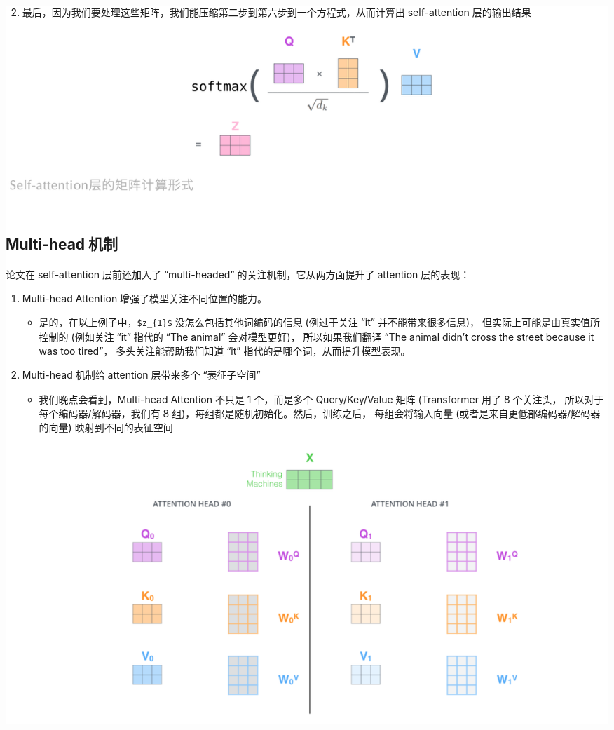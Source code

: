 2. 最后，因为我们要处理这些矩阵，我们能压缩第二步到第六步到一个方程式，从而计算出 self-attention 层的输出结果

![img](images/self-attention8.png)

## Multi-head 机制

论文在 self-attention 层前还加入了 “multi-headed” 的关注机制，它从两方面提升了 attention 层的表现：

1. Multi-head Attention 增强了模型关注不同位置的能力。
   - 是的，在以上例子中，`$z_{1}$` 没怎么包括其他词编码的信息 (例过于关注 “it” 并不能带来很多信息)，
     但实际上可能是由真实值所控制的 (例如关注 “it” 指代的 “The animal” 会对模型更好)，
     所以如果我们翻译 “The animal didn’t cross the street because it was too tired”，
     多头关注能帮助我们知道 “it” 指代的是哪个词，从而提升模型表现。
2. Multi-head 机制给 attention 层带来多个 “表征子空间”
    - 我们晚点会看到，Multi-head Attention 不只是 1 个，而是多个 Query/Key/Value 矩阵 (Transformer 用了 8 个关注头，
      所以对于每个编码器/解码器，我们有 8 组)，每组都是随机初始化。然后，训练之后，
       每组会将输入向量 (或者是来自更低部编码器/解码器的向量) 映射到不同的表征空间

    ![img](images/m-attention1.png)
